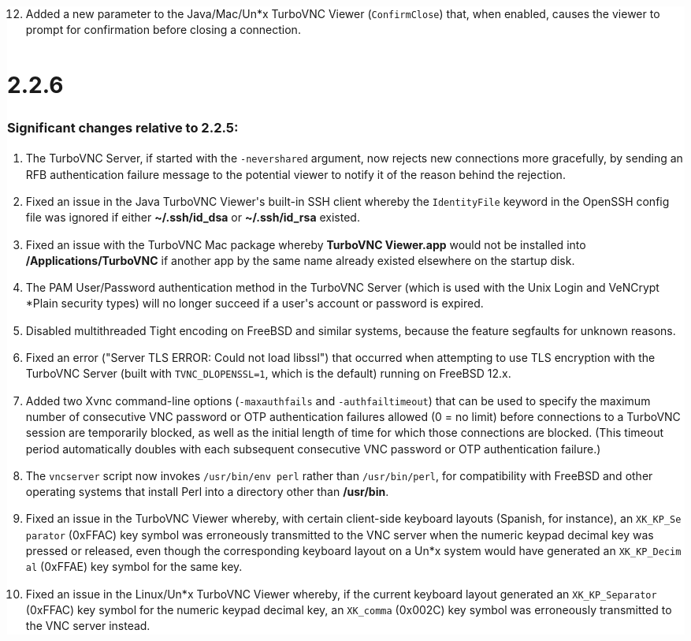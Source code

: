 12. Added a new parameter to the Java/Mac/Un\*x TurboVNC Viewer
(`ConfirmClose`) that, when enabled, causes the viewer to prompt for
confirmation before closing a connection.


2.2.6
=====

### Significant changes relative to 2.2.5:

1. The TurboVNC Server, if started with the `-nevershared` argument, now
rejects new connections more gracefully, by sending an RFB authentication
failure message to the potential viewer to notify it of the reason behind the
rejection.

2. Fixed an issue in the Java TurboVNC Viewer's built-in SSH client whereby the
`IdentityFile` keyword in the OpenSSH config file was ignored if either
**~/.ssh/id_dsa** or **~/.ssh/id_rsa** existed.

3. Fixed an issue with the TurboVNC Mac package whereby **TurboVNC Viewer.app**
would not be installed into **/Applications/TurboVNC** if another app by the
same name already existed elsewhere on the startup disk.

4. The PAM User/Password authentication method in the TurboVNC Server (which is
used with the Unix Login and VeNCrypt *Plain security types) will no longer
succeed if a user's account or password is expired.

5. Disabled multithreaded Tight encoding on FreeBSD and similar systems,
because the feature segfaults for unknown reasons.

6. Fixed an error ("Server TLS ERROR: Could not load libssl") that occurred
when attempting to use TLS encryption with the TurboVNC Server (built with
`TVNC_DLOPENSSL=1`, which is the default) running on FreeBSD 12.x.

7. Added two Xvnc command-line options (`-maxauthfails` and `-authfailtimeout`)
that can be used to specify the maximum number of consecutive VNC password or
OTP authentication failures allowed (0 = no limit) before connections to a
TurboVNC session are temporarily blocked, as well as the initial length of time
for which those connections are blocked.  (This timeout period automatically
doubles with each subsequent consecutive VNC password or OTP authentication
failure.)

8. The `vncserver` script now invokes `/usr/bin/env perl` rather than
`/usr/bin/perl`, for compatibility with FreeBSD and other operating systems
that install Perl into a directory other than **/usr/bin**.

9. Fixed an issue in the TurboVNC Viewer whereby, with certain client-side
keyboard layouts (Spanish, for instance), an `XK_KP_Separator` (0xFFAC) key
symbol was erroneously transmitted to the VNC server when the numeric keypad
decimal key was pressed or released, even though the corresponding keyboard
layout on a Un*x system would have generated an `XK_KP_Decimal` (0xFFAE) key
symbol for the same key.

10. Fixed an issue in the Linux/Un*x TurboVNC Viewer whereby, if the current
keyboard layout generated an `XK_KP_Separator` (0xFFAC) key symbol for the
numeric keypad decimal key, an `XK_comma` (0x002C) key symbol was erroneously
transmitted to the VNC server instead.
